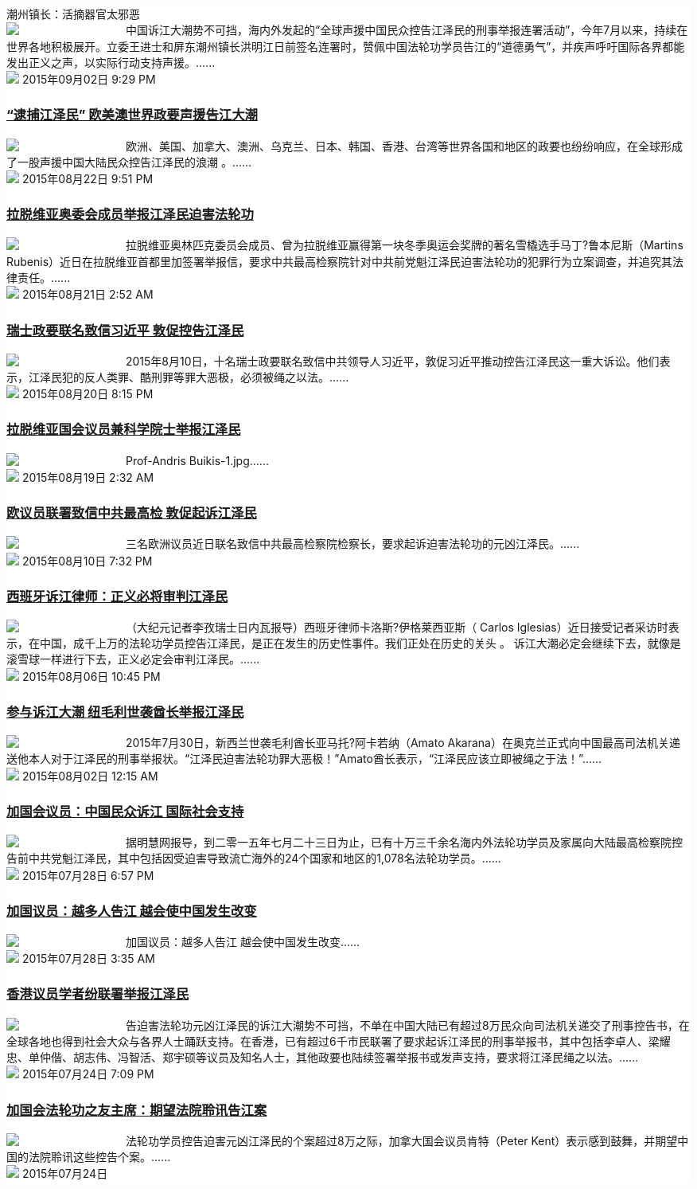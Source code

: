 潮州镇长：活摘器官太邪恶</a><br></h3><a href="/gb/15/9/2/n4518729.md#1" target="_blank"><img width="150" src="https://i.epochtimes.com/assets/uploads/2015/09/1509020940142699-150x120.jpg" align ="left"></a>中国诉江大潮势不可挡，海内外发起的“全球声援中国民众控告江泽民的刑事举报连署活动”，今年7月以来，持续在世界各地积极展开。立委王进士和屏东潮州镇长洪明江日前签名连署时，赞佩中国法轮功学员告江的“道德勇气”，并疾声呼吁国际各界都能发出正义之声，以实际行动支持声援。......<br><img align="bottom" src="https://www.epochtimes.com/assets/themes/djy/images/time.gif"> 2015年09月02日 9:29 PM							</td></tr>  <tr><td width="742"><h3><a href="/gb/15/8/21/n4509038.md#1" target="_blank">“逮捕江泽民” 欧美澳世界政要声援告江大潮</a><br></h3><a href="/gb/15/8/21/n4509038.md#1" target="_blank"><img width="150" src="https://i.epochtimes.com/assets/uploads/2015/08/1508220620062775-150x120.jpg" align ="left"></a>欧洲、美国、加拿大、澳洲、乌克兰、日本、韩国、香港、台湾等世界各国和地区的政要也纷纷响应，在全球形成了一股声援中国大陆民众控告江泽民的浪潮 。......<br><img align="bottom" src="https://www.epochtimes.com/assets/themes/djy/images/time.gif"> 2015年08月22日 9:51 PM							</td></tr>  <tr><td width="742"><h3><a href="/gb/15/8/21/n4509015.md#1" target="_blank">拉脱维亚奥委会成员举报江泽民迫害法轮功</a><br></h3><a href="/gb/15/8/21/n4509015.md#1" target="_blank"><img width="150" src="https://i.epochtimes.com/assets/uploads/2015/08/1508201454591657-150x120.jpg" align ="left"></a>拉脱维亚奥林匹克委员会成员、曾为拉脱维亚赢得第一块冬季奥运会奖牌的著名雪橇选手马丁?鲁本尼斯（Martins Rubenis）近日在拉脱维亚首都里加签署举报信，要求中共最高检察院针对中共前党魁江泽民迫害法轮功的犯罪行为立案调查，并追究其法律责任。......<br><img align="bottom" src="https://www.epochtimes.com/assets/themes/djy/images/time.gif"> 2015年08月21日 2:52 AM							</td></tr>  <tr><td width="742"><h3><a href="/gb/15/8/19/n4507976.md#1" target="_blank">瑞士政要联名致信习近平 敦促控告江泽民</a><br></h3><a href="/gb/15/8/19/n4507976.md#1" target="_blank"><img width="150" src="https://i.epochtimes.com/assets/uploads/2015/08/1508191215552382-150x120.jpg" align ="left"></a>2015年8月10日，十名瑞士政要联名致信中共领导人习近平，敦促习近平推动控告江泽民这一重大诉讼。他们表示，江泽民犯的反人类罪、酷刑罪等罪大恶极，必须被绳之以法。......<br><img align="bottom" src="https://www.epochtimes.com/assets/themes/djy/images/time.gif"> 2015年08月20日 8:15 PM							</td></tr>  <tr><td width="742"><h3><a href="/gb/15/8/19/n4507218.md#1" target="_blank">拉脱维亚国会议员兼科学院士举报江泽民</a><br></h3><a href="/gb/15/8/19/n4507218.md#1" target="_blank"><img width="150" src="https://i.epochtimes.com/assets/uploads/2015/08/1508181427401657-150x120.jpg" align ="left"></a>Prof-Andris Buikis-1.jpg......<br><img align="bottom" src="https://www.epochtimes.com/assets/themes/djy/images/time.gif"> 2015年08月19日 2:32 AM							</td></tr>  <tr><td width="742"><h3><a href="/gb/15/8/10/n4500184.md#1" target="_blank">欧议员联署致信中共最高检  敦促起诉江泽民</a><br></h3><a href="/gb/15/8/10/n4500184.md#1" target="_blank"><img width="150" src="https://i.epochtimes.com/assets/uploads/2015/08/1508100729511657-150x120.jpg" align ="left"></a>三名欧洲议员近日联名致信中共最高检察院检察长，要求起诉迫害法轮功的元凶江泽民。......<br><img align="bottom" src="https://www.epochtimes.com/assets/themes/djy/images/time.gif"> 2015年08月10日 7:32 PM							</td></tr>  <tr><td width="742"><h3><a href="/gb/15/8/6/n4496938.md#1" target="_blank">西班牙诉江律师：正义必将审判江泽民</a><br></h3><a href="/gb/15/8/6/n4496938.md#1" target="_blank"><img width="150" src="https://i.epochtimes.com/assets/uploads/2015/08/1508051245481657-150x120.jpg" align ="left"></a>（大纪元记者李孜瑞士日内瓦报导）西班牙律师卡洛斯?伊格莱西亚斯（ Carlos Iglesias）近日接受记者采访时表示，在中国，成千上万的法轮功学员控告江泽民，是正在发生的历史性事件。我们正处在历史的关头 。 诉江大潮必定会继续下去，就像是滚雪球一样进行下去，正义必定会审判江泽民。......<br><img align="bottom" src="https://www.epochtimes.com/assets/themes/djy/images/time.gif"> 2015年08月06日 10:45 PM							</td></tr>  <tr><td width="742"><h3><a href="/gb/15/8/1/n4493872.md#1" target="_blank">参与诉江大潮 纽毛利世袭酋长举报江泽民</a><br></h3><a href="/gb/15/8/1/n4493872.md#1" target="_blank"><img width="150" src="https://i.epochtimes.com/assets/uploads/2015/08/1508010411461819-150x120.jpeg" align ="left"></a>2015年7月30日，新西兰世袭毛利酋长亚马托?阿卡若纳（Amato Akarana）在奥克兰正式向中国最高司法机关递送他本人对于江泽民的刑事举报状。“江泽民迫害法轮功罪大恶极！”Amato酋长表示，“江泽民应该立即被绳之于法！”......<br><img align="bottom" src="https://www.epochtimes.com/assets/themes/djy/images/time.gif"> 2015年08月02日 12:15 AM							</td></tr>  <tr><td width="742"><h3><a href="/gb/15/7/28/n4490313.md#1" target="_blank">加国会议员：中国民众诉江 国际社会支持</a><br></h3><a href="/gb/15/7/28/n4490313.md#1" target="_blank"><img width="150" src="https://i.epochtimes.com/assets/uploads/2015/07/1507272228102052-150x120.jpg" align ="left"></a>据明慧网报导，到二零一五年七月二十三日为止，已有十万三千余名海内外法轮功学员及家属向大陆最高检察院控告前中共党魁江泽民，其中包括因受迫害导致流亡海外的24个国家和地区的1,078名法轮功学员。......<br><img align="bottom" src="https://www.epochtimes.com/assets/themes/djy/images/time.gif"> 2015年07月28日 6:57 PM							</td></tr>  <tr><td width="742"><h3><a href="/gb/15/7/28/n4490195.md#1" target="_blank">加国议员：越多人告江 越会使中国发生改变</a><br></h3><a href="/gb/15/7/28/n4490195.md#1" target="_blank"><img width="150" src="https://i.epochtimes.com/assets/uploads/2015/07/1507271553302329-150x120.jpg" align ="left"></a>加国议员：越多人告江 越会使中国发生改变......<br><img align="bottom" src="https://www.epochtimes.com/assets/themes/djy/images/time.gif"> 2015年07月28日 3:35 AM							</td></tr>  <tr><td width="742"><h3><a href="/gb/15/7/24/n4487593.md#1" target="_blank">香港议员学者纷联署举报江泽民</a><br></h3><a href="/gb/15/7/24/n4487593.md#1" target="_blank"><img width="150" src="https://i.epochtimes.com/assets/uploads/2015/07/1507191307172147-150x120.jpg" align ="left"></a>告迫害法轮功元凶江泽民的诉江大潮势不可挡，不单在中国大陆已有超过8万民众向司法机关递交了刑事控告书，在全球各地也得到社会大众与各界人士踊跃支持。在香港，已有超过6千市民联署了要求起诉江泽民的刑事举报书，其中包括李卓人、梁耀忠、单仲偕、胡志伟、冯智活、郑宇硕等议员及知名人士，其他政要也陆续签署举报书或发声支持，要求将江泽民绳之以法。......<br><img align="bottom" src="https://www.epochtimes.com/assets/themes/djy/images/time.gif"> 2015年07月24日 7:09 PM							</td></tr>  <tr><td width="742"><h3><a href="/gb/15/7/24/n4487523.md#1" target="_blank">加国会法轮功之友主席：期望法院聆讯告江案</a><br></h3><a href="/gb/15/7/24/n4487523.md#1" target="_blank"><img width="150" src="https://i.epochtimes.com/assets/uploads/2015/07/1507231406152115-150x120.jpg" align ="left"></a>法轮功学员控告迫害元凶江泽民的个案超过8万之际，加拿大国会议员肯特（Peter Kent）表示感到鼓舞，并期望中国的法院聆讯这些控告个案。......<br><img align="bottom" src="https://www.epochtimes.com/assets/themes/djy/images/time.gif"> 2015年07月24日